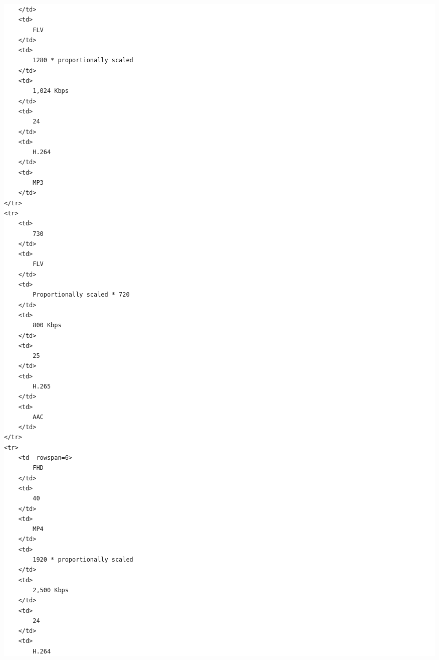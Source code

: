         </td>
        <td>
            FLV
        </td>
        <td>
            1280 * proportionally scaled
        </td>
        <td>
            1,024 Kbps
        </td>
        <td>
            24
        </td>
        <td>
            H.264
        </td>
        <td>
            MP3
        </td>
    </tr>
    <tr>
        <td>
            730
        </td>
        <td>
            FLV
        </td>
        <td>
            Proportionally scaled * 720
        </td>
        <td>
            800 Kbps
        </td>
        <td>
            25
        </td>
        <td>
            H.265
        </td>
        <td>
            AAC
        </td>
    </tr>
    <tr>
        <td  rowspan=6>
            FHD
        </td>
        <td>
            40
        </td>
        <td>
            MP4
        </td>
        <td>
            1920 * proportionally scaled
        </td>
        <td>
            2,500 Kbps
        </td>
        <td>
            24
        </td>
        <td>
            H.264